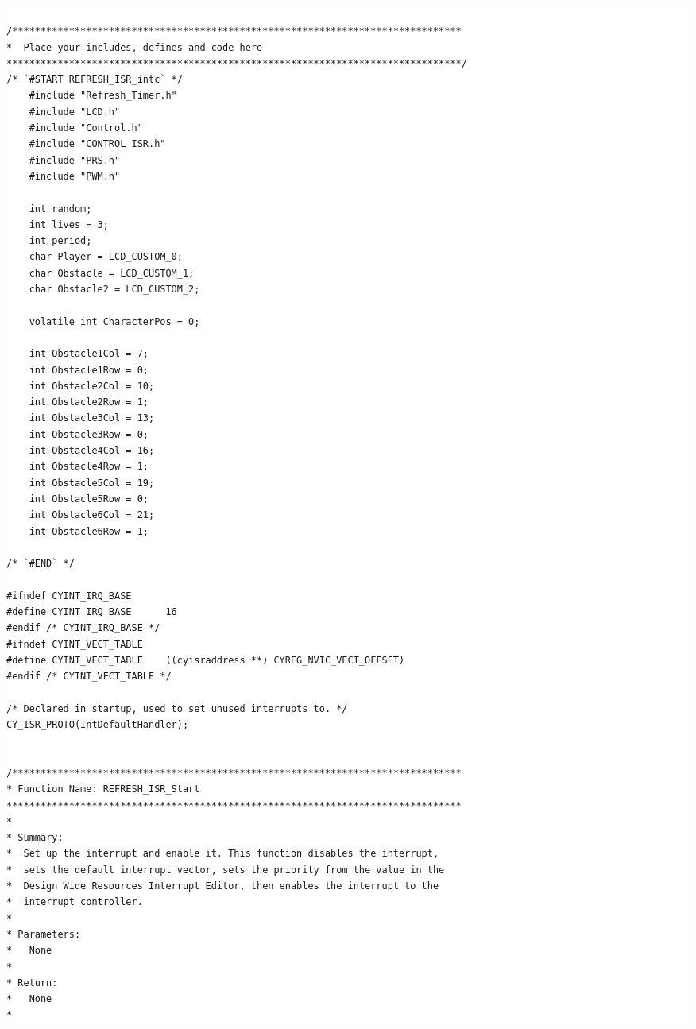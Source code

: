 ```

/*******************************************************************************
*  Place your includes, defines and code here 
********************************************************************************/
/* `#START REFRESH_ISR_intc` */
    #include "Refresh_Timer.h"
    #include "LCD.h"
    #include "Control.h"
    #include "CONTROL_ISR.h"
    #include "PRS.h"
    #include "PWM.h"

    int random;
    int lives = 3;
    int period;
    char Player = LCD_CUSTOM_0;
    char Obstacle = LCD_CUSTOM_1;
    char Obstacle2 = LCD_CUSTOM_2;

    volatile int CharacterPos = 0;
    
    int Obstacle1Col = 7;
    int Obstacle1Row = 0;
    int Obstacle2Col = 10;
    int Obstacle2Row = 1;
    int Obstacle3Col = 13;
    int Obstacle3Row = 0;
    int Obstacle4Col = 16;
    int Obstacle4Row = 1;
    int Obstacle5Col = 19;
    int Obstacle5Row = 0;
    int Obstacle6Col = 21;
    int Obstacle6Row = 1;
    
/* `#END` */

#ifndef CYINT_IRQ_BASE
#define CYINT_IRQ_BASE      16
#endif /* CYINT_IRQ_BASE */
#ifndef CYINT_VECT_TABLE
#define CYINT_VECT_TABLE    ((cyisraddress **) CYREG_NVIC_VECT_OFFSET)
#endif /* CYINT_VECT_TABLE */

/* Declared in startup, used to set unused interrupts to. */
CY_ISR_PROTO(IntDefaultHandler);


/*******************************************************************************
* Function Name: REFRESH_ISR_Start
********************************************************************************
*
* Summary:
*  Set up the interrupt and enable it. This function disables the interrupt, 
*  sets the default interrupt vector, sets the priority from the value in the
*  Design Wide Resources Interrupt Editor, then enables the interrupt to the 
*  interrupt controller.
*
* Parameters:  
*   None
*
* Return:
*   None
*
```